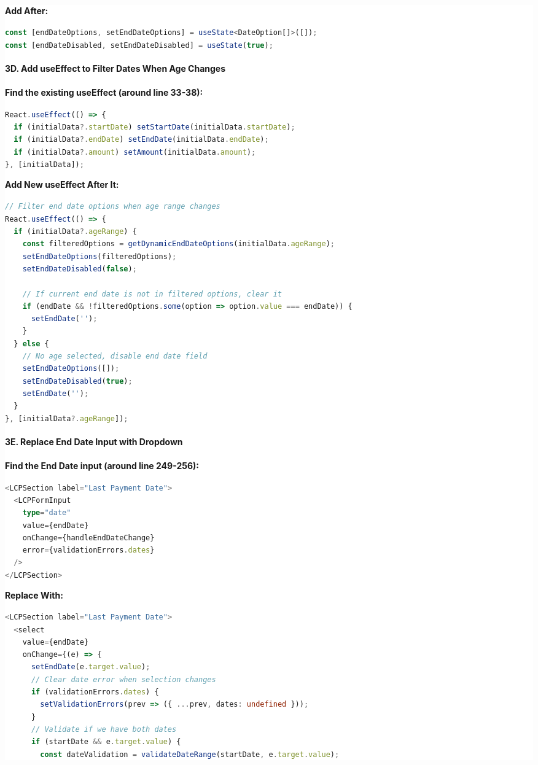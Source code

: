 **Add After:**
```typescript
const [endDateOptions, setEndDateOptions] = useState<DateOption[]>([]);
const [endDateDisabled, setEndDateDisabled] = useState(true);
```

#### **3D. Add useEffect to Filter Dates When Age Changes**

**Find the existing useEffect (around line 33-38):**
```typescript
React.useEffect(() => {
  if (initialData?.startDate) setStartDate(initialData.startDate);
  if (initialData?.endDate) setEndDate(initialData.endDate);
  if (initialData?.amount) setAmount(initialData.amount);
}, [initialData]);
```

**Add New useEffect After It:**
```typescript
// Filter end date options when age range changes
React.useEffect(() => {
  if (initialData?.ageRange) {
    const filteredOptions = getDynamicEndDateOptions(initialData.ageRange);
    setEndDateOptions(filteredOptions);
    setEndDateDisabled(false);
    
    // If current end date is not in filtered options, clear it
    if (endDate && !filteredOptions.some(option => option.value === endDate)) {
      setEndDate('');
    }
  } else {
    // No age selected, disable end date field
    setEndDateOptions([]);
    setEndDateDisabled(true);
    setEndDate('');
  }
}, [initialData?.ageRange]);
```

#### **3E. Replace End Date Input with Dropdown**

**Find the End Date input (around line 249-256):**
```typescript
<LCPSection label="Last Payment Date">
  <LCPFormInput
    type="date"
    value={endDate}
    onChange={handleEndDateChange}
    error={validationErrors.dates}
  />
</LCPSection>
```

**Replace With:**
```typescript
<LCPSection label="Last Payment Date">
  <select
    value={endDate}
    onChange={(e) => {
      setEndDate(e.target.value);
      // Clear date error when selection changes
      if (validationErrors.dates) {
        setValidationErrors(prev => ({ ...prev, dates: undefined }));
      }
      // Validate if we have both dates
      if (startDate && e.target.value) {
        const dateValidation = validateDateRange(startDate, e.target.value);
```